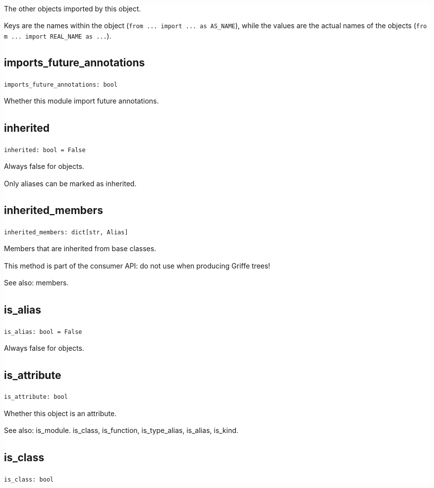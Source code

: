 The other objects imported by this object.

Keys are the names within the object (`from ... import ... as AS_NAME`), while the values are the actual names of the objects (`from ... import REAL_NAME as ...`).

## imports_future_annotations

```
imports_future_annotations: bool
```

Whether this module import future annotations.

## inherited

```
inherited: bool = False
```

Always false for objects.

Only aliases can be marked as inherited.

## inherited_members

```
inherited_members: dict[str, Alias]
```

Members that are inherited from base classes.

This method is part of the consumer API: do not use when producing Griffe trees!

See also: members.

## is_alias

```
is_alias: bool = False
```

Always false for objects.

## is_attribute

```
is_attribute: bool
```

Whether this object is an attribute.

See also: is_module. is_class, is_function, is_type_alias, is_alias, is_kind.

## is_class

```
is_class: bool
```
